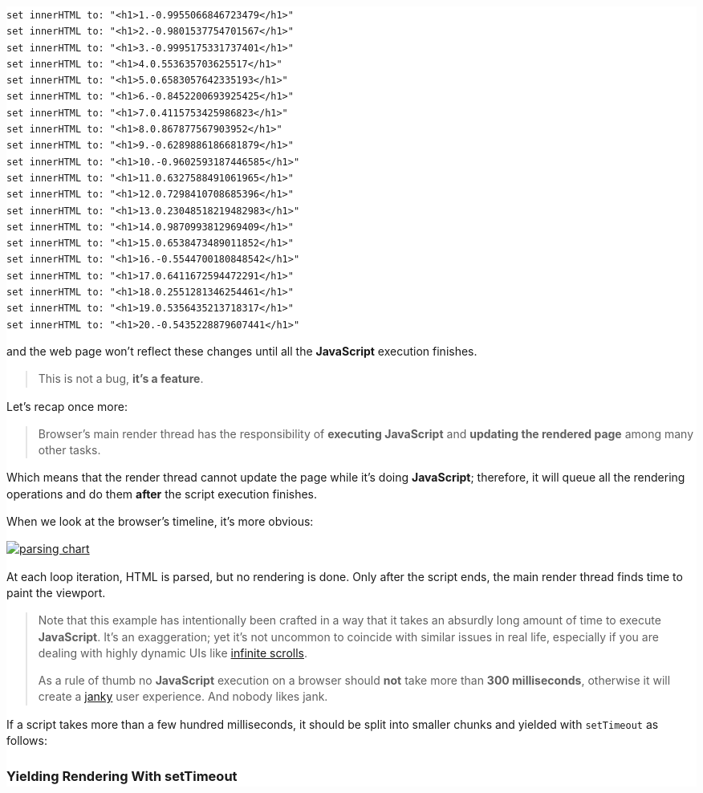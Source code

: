 ~~~
set innerHTML to: "<h1>1.-0.9955066846723479</h1>"
set innerHTML to: "<h1>2.-0.9801537754701567</h1>"
set innerHTML to: "<h1>3.-0.9995175331737401</h1>"
set innerHTML to: "<h1>4.0.553635703625517</h1>"
set innerHTML to: "<h1>5.0.6583057642335193</h1>"
set innerHTML to: "<h1>6.-0.8452200693925425</h1>"
set innerHTML to: "<h1>7.0.4115753425986823</h1>"
set innerHTML to: "<h1>8.0.867877567903952</h1>"
set innerHTML to: "<h1>9.-0.6289886186681879</h1>"
set innerHTML to: "<h1>10.-0.9602593187446585</h1>"
set innerHTML to: "<h1>11.0.6327588491061965</h1>"
set innerHTML to: "<h1>12.0.7298410708685396</h1>"
set innerHTML to: "<h1>13.0.23048518219482983</h1>"
set innerHTML to: "<h1>14.0.9870993812969409</h1>"
set innerHTML to: "<h1>15.0.6538473489011852</h1>"
set innerHTML to: "<h1>16.-0.5544700180848542</h1>"
set innerHTML to: "<h1>17.0.6411672594472291</h1>"
set innerHTML to: "<h1>18.0.2551281346254461</h1>"
set innerHTML to: "<h1>19.0.5356435213718317</h1>"
set innerHTML to: "<h1>20.-0.5435228879607441</h1>" 
~~~

and the web page won’t reflect these changes until all the **JavaScript** execution finishes. 

> This is not a bug, **it’s a feature**.

Let’s recap once more: 

> Browser’s main render thread has the responsibility of **executing JavaScript** and **updating the rendered page** among many other tasks. 

Which means that the render thread cannot update the page while it’s doing **JavaScript**; therefore, it will queue all the rendering operations and do them **after** the script execution finishes.

When we look at the browser’s timeline, it’s more obvious:

<a href="http://o2js.com/assets/parsing-large.png"><img src="http://o2js.com/assets/parsing.png" alt="parsing chart" title="Click to see a larger version"></a>

At each loop iteration, HTML is parsed, but no rendering is done. Only after the script ends, the main render thread finds time to paint the viewport.

[amd]: http://requirejs.org/docs/whyamd.html

> Note that this example has intentionally been crafted in a way that it takes an absurdly long amount of time to execute **JavaScript**. It’s an exaggeration; yet it’s not uncommon to coincide with similar issues in real life, especially if you are dealing with highly dynamic UIs like [infinite scrolls][infinite-scroll].
> 
> As a rule of thumb no **JavaScript** execution on a browser should **not** take more than **300 milliseconds**, otherwise it will create a [janky][jankfree] user experience. And nobody likes jank.
 
If a script takes more than a few hundred milliseconds, it should be split into smaller chunks and yielded with `setTimeout` as follows:

[infinite-scroll]: http://ui-patterns.com/patterns/ContinuousScrolling
[jankfree]: http://jankfree.org/

### Yielding Rendering With **setTimeout**


[high-perf-js]: http://www.amazon.com/Performance-JavaScript-Faster-Application-Interfaces/dp/059680279X
[timers]:           http://ejohn.org/blog/how-javascript-timers-work/
[gpu-acceleration]: http://www.chromium.org/developers/design-documents/gpu-accelerated-compositing-in-chrome
[web-workers]:      http://www.html5rocks.com/en/tutorials/workers/basics/
[requestanimationframe]: https://developer.mozilla.org/en-US/docs/Web/API/window.requestAnimationFrame
[js-timeout]:            https://www.google.com/search?q="JavaScript+execution+exceeded+timeout."
[window-timers]: http://www.whatwg.org/specs/web-apps/current-work/multipage/timers.html#timers
[om-framework]:  http://swannodette.github.io/2013/12/17/the-future-of-javascript-mvcs/
[david-nolen]:   https://github.com/swannodette/
[setimmediate]:  https://dvcs.w3.org/hg/webperf/raw-file/tip/specs/setImmediate/Overview.html 
[caniuse-raf]:   http://caniuse.com/requestanimationframe
[event-loop]: http://en.wikipedia.org/wiki/Event_loop
[raf]:        https://developer.mozilla.org/en-US/docs/Web/API/window.requestAnimationFrame
[polyfill]:   http://remysharp.com/2010/10/08/what-is-a-polyfill/
[fifo]:       http://en.wikipedia.org/wiki/FIFO
[slow-start]: http://en.wikipedia.org/wiki/Slow-start
[nodejs]:     http://nodejs.org/
[o2js-git]:   https://github.com/v0lkan/o2.js/tree/dev
[rjs]:     http://requirejs.org/docs/optimization.html
[require]: http://requirejs.org/
[source]: https://github.com/v0lkan/o2.js/tree/86756f22a3de4f1662ff6874960bac01cbc54aff/examples/timer
[gmail-timers]:    http://googlecode.blogspot.com/2009/07/gmail-for-mobile-html5-series-using.html
[highperf-js]:     http://www.amazon.com/gp/product/059680279X
[timers-accuracy]: http://ejohn.org/blog/accuracy-of-javascript-time/